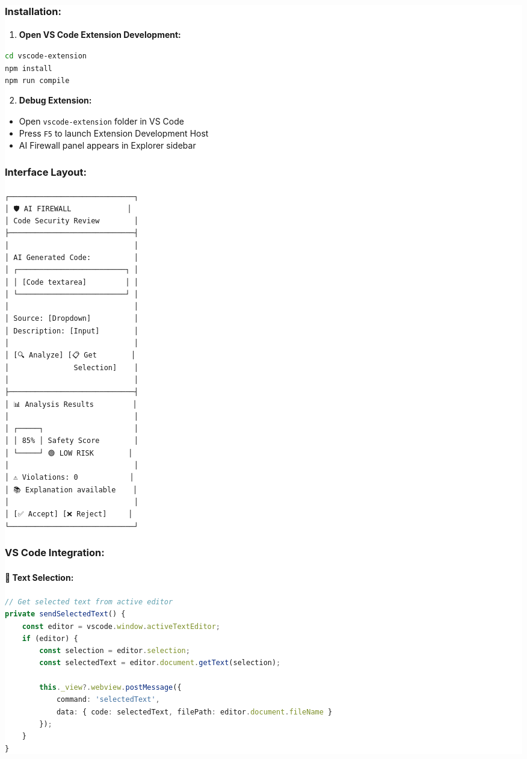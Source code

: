 ### **Installation:**

1. **Open VS Code Extension Development:**
```bash
cd vscode-extension
npm install
npm run compile
```

2. **Debug Extension:**
- Open `vscode-extension` folder in VS Code
- Press `F5` to launch Extension Development Host
- AI Firewall panel appears in Explorer sidebar

### **Interface Layout:**

```
┌─────────────────────────────┐
│ 🛡️ AI FIREWALL             │
│ Code Security Review        │
├─────────────────────────────┤
│                             │
│ AI Generated Code:          │
│ ┌─────────────────────────┐ │
│ │ [Code textarea]         │ │
│ └─────────────────────────┘ │
│                             │
│ Source: [Dropdown]          │
│ Description: [Input]        │
│                             │
│ [🔍 Analyze] [📋 Get        │
│               Selection]    │
│                             │
├─────────────────────────────┤
│ 📊 Analysis Results         │
│                             │
│ ┌─────┐                     │
│ │ 85% │ Safety Score        │
│ └─────┘ 🟢 LOW RISK        │
│                             │
│ ⚠️ Violations: 0            │
│ 📚 Explanation available    │
│                             │
│ [✅ Accept] [❌ Reject]     │
└─────────────────────────────┘
```

### **VS Code Integration:**

#### **🎯 Text Selection:**
```typescript
// Get selected text from active editor
private sendSelectedText() {
    const editor = vscode.window.activeTextEditor;
    if (editor) {
        const selection = editor.selection;
        const selectedText = editor.document.getText(selection);
        
        this._view?.webview.postMessage({
            command: 'selectedText',
            data: { code: selectedText, filePath: editor.document.fileName }
        });
    }
}
```
